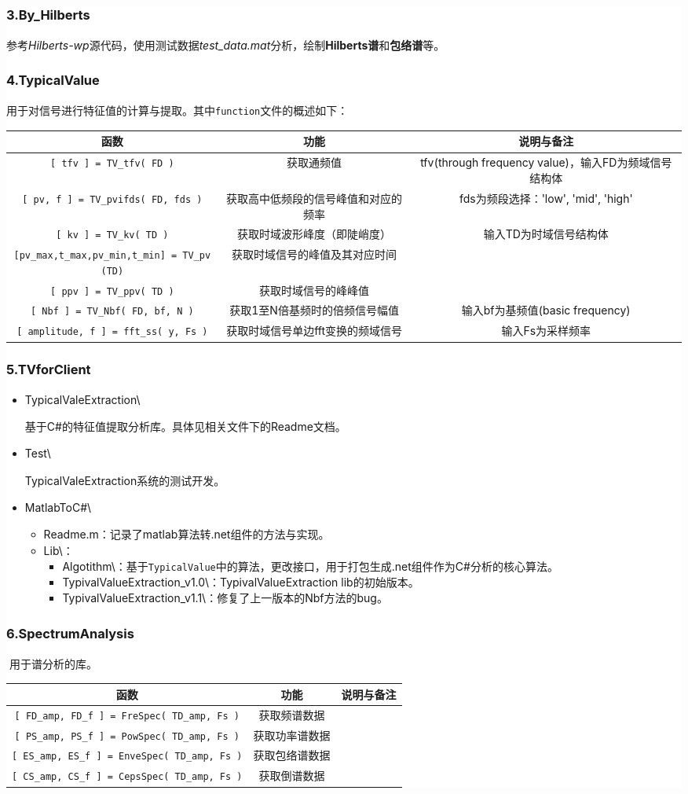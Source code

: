 
### 3.By_Hilberts

参考*Hilberts-wp*源代码，使用测试数据*test_data.mat*分析，绘制**Hilberts谱**和**包络谱**等。



### 4.TypicalValue

用于对信号进行特征值的计算与提取。其中`function`文件的概述如下：

| 函数 | 功能 | 说明与备注 |
| :----: | :----: | :----: |
| `[ tfv ] = TV_tfv( FD )` | 获取通频值 | tfv(through frequency value)，输入FD为频域信号结构体 |
| `[ pv, f ] = TV_pvifds( FD, fds )` | 获取高中低频段的信号峰值和对应的频率 | fds为频段选择：'low', 'mid', 'high' |
| `[ kv ] = TV_kv( TD )` | 获取时域波形峰度（即陡峭度） | 输入TD为时域信号结构体 |
| `[pv_max,t_max,pv_min,t_min] = TV_pv(TD)` | 获取时域信号的峰值及其对应时间 |  |
| `[ ppv ] = TV_ppv( TD )` | 获取时域信号的峰峰值 |  |
| `[ Nbf ] = TV_Nbf( FD, bf, N )` | 获取1至N倍基频时的倍频信号幅值 | 输入bf为基频值(basic frequency) |
| `[ amplitude, f ] = fft_ss( y, Fs )` | 获取时域信号单边fft变换的频域信号 | 输入Fs为采样频率 |

### 5.TVforClient

* TypicalValeExtraction\

  基于C#的特征值提取分析库。具体见相关文件下的Readme文档。

* Test\

  TypicalValeExtraction系统的测试开发。

* MatlabToC#\

  * Readme.m：记录了matlab算法转.net组件的方法与实现。
  * Lib\：
    * Algotithm\：基于`TypicalValue`中的算法，更改接口，用于打包生成.net组件作为C#分析的核心算法。
    * TypivalValueExtraction_v1.0\：TypivalValueExtraction lib的初始版本。
    * TypivalValueExtraction_v1.1\：修复了上一版本的Nbf方法的bug。

### 6.SpectrumAnalysis

​	用于谱分析的库。

|                    函数                     |      功能      | 说明与备注 |
| :-----------------------------------------: | :------------: | :--------: |
| `[ FD_amp, FD_f ] = FreSpec( TD_amp, Fs )`  |  获取频谱数据  |            |
| `[ PS_amp, PS_f ] = PowSpec( TD_amp, Fs )`  | 获取功率谱数据 |            |
| `[ ES_amp, ES_f ] = EnveSpec( TD_amp, Fs )` | 获取包络谱数据 |            |
| `[ CS_amp, CS_f ] = CepsSpec( TD_amp, Fs )` |  获取倒谱数据  |            |

